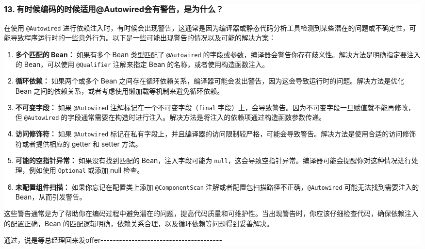 ### 13. 有时候编码的时候适用@Autowired会有警告，是为什么？
在使用 `@Autowired` 进行依赖注入时，有时候会出现警告，这通常是因为编译器或静态代码分析工具检测到某些潜在的问题或不确定性，可能导致程序运行时的一些意外行为。以下是一些可能出现警告的情况以及可能的解决方案：

1. **多个匹配的 Bean：** 如果有多个 Bean 类型匹配了 `@Autowired` 的字段或参数，编译器会警告你存在歧义性。解决方法是明确指定要注入的 Bean，可以使用 `@Qualifier` 注解来指定 Bean 的名称，或者使用构造函数注入。

2. **循环依赖：** 如果两个或多个 Bean 之间存在循环依赖关系，编译器可能会发出警告，因为这会导致运行时的问题。解决方法是优化 Bean 之间的依赖关系，或者考虑使用懒加载等机制来避免循环依赖。

3. **不可变字段：** 如果 `@Autowired` 注解标记在一个不可变字段（`final` 字段）上，会导致警告。因为不可变字段一旦赋值就不能再修改，但 `@Autowired` 的字段通常需要在构造时进行注入。解决方法是将注入的依赖项通过构造函数参数传递。

4. **访问修饰符：** 如果 `@Autowired` 标记在私有字段上，并且编译器的访问限制较严格，可能会导致警告。解决方法是使用合适的访问修饰符或者提供相应的 getter 和 setter 方法。

5. **可能的空指针异常：** 如果没有找到匹配的 Bean，注入字段可能为 `null`，这会导致空指针异常。编译器可能会提醒你对这种情况进行处理，例如使用 `Optional` 或添加 null 检查。

6. **未配置组件扫描：** 如果你忘记在配置类上添加 `@ComponentScan` 注解或者配置包扫描路径不正确，`@Autowired` 可能无法找到需要注入的 Bean，从而引发警告。

这些警告通常是为了帮助你在编码过程中避免潜在的问题，提高代码质量和可维护性。当出现警告时，你应该仔细检查代码，确保依赖注入的配置正确，Bean 的匹配逻辑明确，依赖关系合理，以及循环依赖等问题得到妥善解决。








通过，说是等总经理回来发offer---------------------------------------